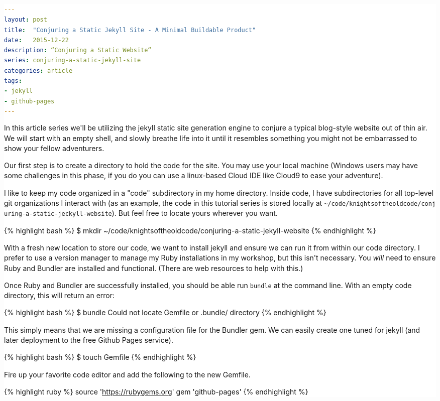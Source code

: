 ```yaml
---
layout: post
title:  "Conjuring a Static Jekyll Site - A Minimal Buildable Product"
date:   2015-12-22
description: “Conjuring a Static Website“
series: conjuring-a-static-jekyll-site
categories: article
tags:
- jekyll
- github-pages
---
```


In this article series we'll be utilizing the jekyll static site generation engine to conjure a typical blog-style website out of thin air. We will start with an empty shell, and slowly breathe life into it until it resembles something you might not be embarrassed to show your fellow adventurers.

Our first step is to create a directory to hold the code for the site. You may use your local machine (Windows users may have some challenges in this phase, if you do you can use a linux-based Cloud IDE like Cloud9 to ease your adventure).

I like to keep my code organized in a "code" subdirectory in my home directory. Inside code, I have subdirectories for all top-level git organizations I interact with (as an example, the code in this tutorial series is stored locally at ```~/code/knightsoftheoldcode/conjuring-a-static-jeckyll-website```). But feel free to locate yours wherever you want.

{% highlight bash %}
$ mkdir ~/code/knightsoftheoldcode/conjuring-a-static-jekyll-website
{% endhighlight %}

With a fresh new location to store our code, we want to install jekyll and ensure we can run it from within our code directory. I prefer to use a version manager to manage my Ruby installations in my workshop, but this isn't necessary. You *will* need to ensure Ruby and Bundler are installed and functional. (There are web resources to help with this.)

Once Ruby and Bundler are successfully installed, you should be able run ```bundle``` at the command line. With an empty code directory, this will return an error:

{% highlight bash %}
$ bundle
Could not locate Gemfile or .bundle/ directory
{% endhighlight %}

This simply means that we are missing a configuration file for the Bundler gem. We can easily create one tuned for jekyll (and later deployment to the free Github Pages service).

{% highlight bash %}
$ touch Gemfile
{% endhighlight %}

Fire up your favorite code editor and add the following to the new Gemfile.

{% highlight ruby %}
source 'https://rubygems.org'
gem 'github-pages'
{% endhighlight %}
